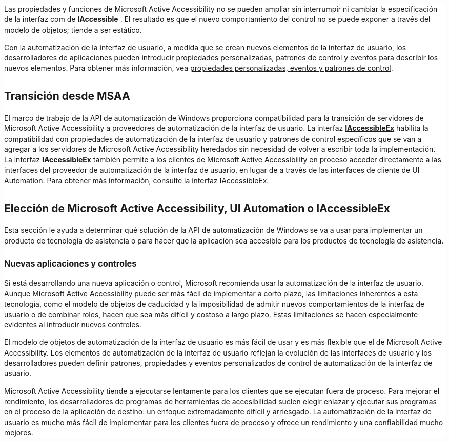 Las propiedades y funciones de Microsoft Active Accessibility no se pueden ampliar sin interrumpir ni cambiar la especificación de la interfaz com de [**IAccessible**](/windows/desktop/api/oleacc/nn-oleacc-iaccessible) . El resultado es que el nuevo comportamiento del control no se puede exponer a través del modelo de objetos; tiende a ser estático.

Con la automatización de la interfaz de usuario, a medida que se crean nuevos elementos de la interfaz de usuario, los desarrolladores de aplicaciones pueden introducir propiedades personalizadas, patrones de control y eventos para describir los nuevos elementos. Para obtener más información, vea [propiedades personalizadas, eventos y patrones de control](uiauto-custompropertieseventscontrolpatterns.md).

## <a name="transitioning-from-msaa"></a>Transición desde MSAA

El marco de trabajo de la API de automatización de Windows proporciona compatibilidad para la transición de servidores de Microsoft Active Accessibility a proveedores de automatización de la interfaz de usuario. La interfaz [**IAccessibleEx**](/windows/desktop/api/UIAutomationCore/nn-uiautomationcore-iaccessibleex) habilita la compatibilidad con propiedades de automatización de la interfaz de usuario y patrones de control específicos que se van a agregar a los servidores de Microsoft Active Accessibility heredados sin necesidad de volver a escribir toda la implementación. La interfaz **IAccessibleEx** también permite a los clientes de Microsoft Active Accessibility en proceso acceder directamente a las interfaces del proveedor de automatización de la interfaz de usuario, en lugar de a través de las interfaces de cliente de UI Automation. Para obtener más información, consulte [la interfaz IAccessibleEx](iaccessibleex.md).

## <a name="choosing-microsoft-active-accessibility-ui-automation-or-iaccessibleex"></a>Elección de Microsoft Active Accessibility, UI Automation o IAccessibleEx

Esta sección le ayuda a determinar qué solución de la API de automatización de Windows se va a usar para implementar un producto de tecnología de asistencia o para hacer que la aplicación sea accesible para los productos de tecnología de asistencia.

### <a name="new-applications-and-controls"></a>Nuevas aplicaciones y controles

Si está desarrollando una nueva aplicación o control, Microsoft recomienda usar la automatización de la interfaz de usuario. Aunque Microsoft Active Accessibility puede ser más fácil de implementar a corto plazo, las limitaciones inherentes a esta tecnología, como el modelo de objetos de caducidad y la imposibilidad de admitir nuevos comportamientos de la interfaz de usuario o de combinar roles, hacen que sea más difícil y costoso a largo plazo. Estas limitaciones se hacen especialmente evidentes al introducir nuevos controles.

El modelo de objetos de automatización de la interfaz de usuario es más fácil de usar y es más flexible que el de Microsoft Active Accessibility. Los elementos de automatización de la interfaz de usuario reflejan la evolución de las interfaces de usuario y los desarrolladores pueden definir patrones, propiedades y eventos personalizados de control de automatización de la interfaz de usuario.

Microsoft Active Accessibility tiende a ejecutarse lentamente para los clientes que se ejecutan fuera de proceso. Para mejorar el rendimiento, los desarrolladores de programas de herramientas de accesibilidad suelen elegir enlazar y ejecutar sus programas en el proceso de la aplicación de destino: un enfoque extremadamente difícil y arriesgado. La automatización de la interfaz de usuario es mucho más fácil de implementar para los clientes fuera de proceso y ofrece un rendimiento y una confiabilidad mucho mejores.

